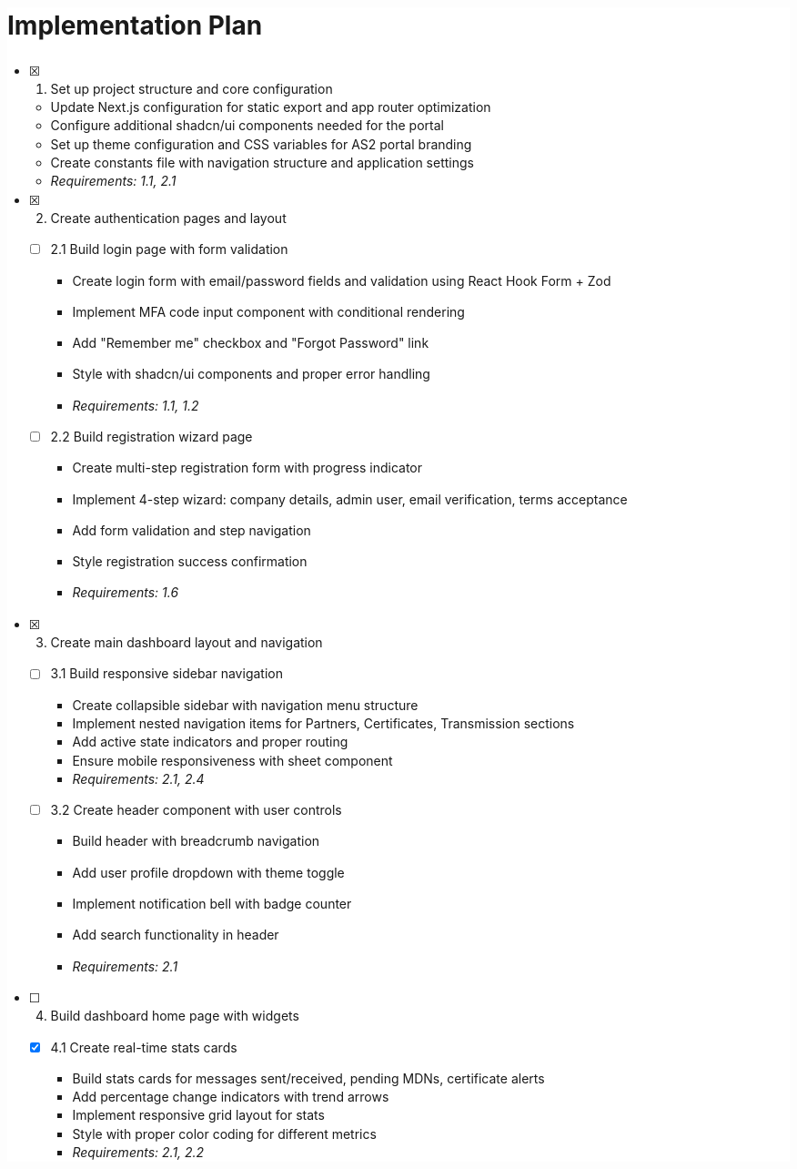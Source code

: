 # Implementation Plan

- [x] 1. Set up project structure and core configuration


  - Update Next.js configuration for static export and app router optimization
  - Configure additional shadcn/ui components needed for the portal
  - Set up theme configuration and CSS variables for AS2 portal branding
  - Create constants file with navigation structure and application settings
  - _Requirements: 1.1, 2.1_

- [x] 2. Create authentication pages and layout


  - [ ] 2.1 Build login page with form validation
    - Create login form with email/password fields and validation using React Hook Form + Zod
    - Implement MFA code input component with conditional rendering
    - Add "Remember me" checkbox and "Forgot Password" link
    - Style with shadcn/ui components and proper error handling



    - _Requirements: 1.1, 1.2_
  
  - [ ] 2.2 Build registration wizard page
    - Create multi-step registration form with progress indicator
    - Implement 4-step wizard: company details, admin user, email verification, terms acceptance


    - Add form validation and step navigation
    - Style registration success confirmation
    - _Requirements: 1.6_

- [x] 3. Create main dashboard layout and navigation



  - [ ] 3.1 Build responsive sidebar navigation
    - Create collapsible sidebar with navigation menu structure
    - Implement nested navigation items for Partners, Certificates, Transmission sections
    - Add active state indicators and proper routing
    - Ensure mobile responsiveness with sheet component
    - _Requirements: 2.1, 2.4_


  
  - [ ] 3.2 Create header component with user controls
    - Build header with breadcrumb navigation
    - Add user profile dropdown with theme toggle
    - Implement notification bell with badge counter


    - Add search functionality in header
    - _Requirements: 2.1_

- [ ] 4. Build dashboard home page with widgets
  - [x] 4.1 Create real-time stats cards


    - Build stats cards for messages sent/received, pending MDNs, certificate alerts
    - Add percentage change indicators with trend arrows
    - Implement responsive grid layout for stats
    - Style with proper color coding for different metrics
    - _Requirements: 2.1, 2.2_
  